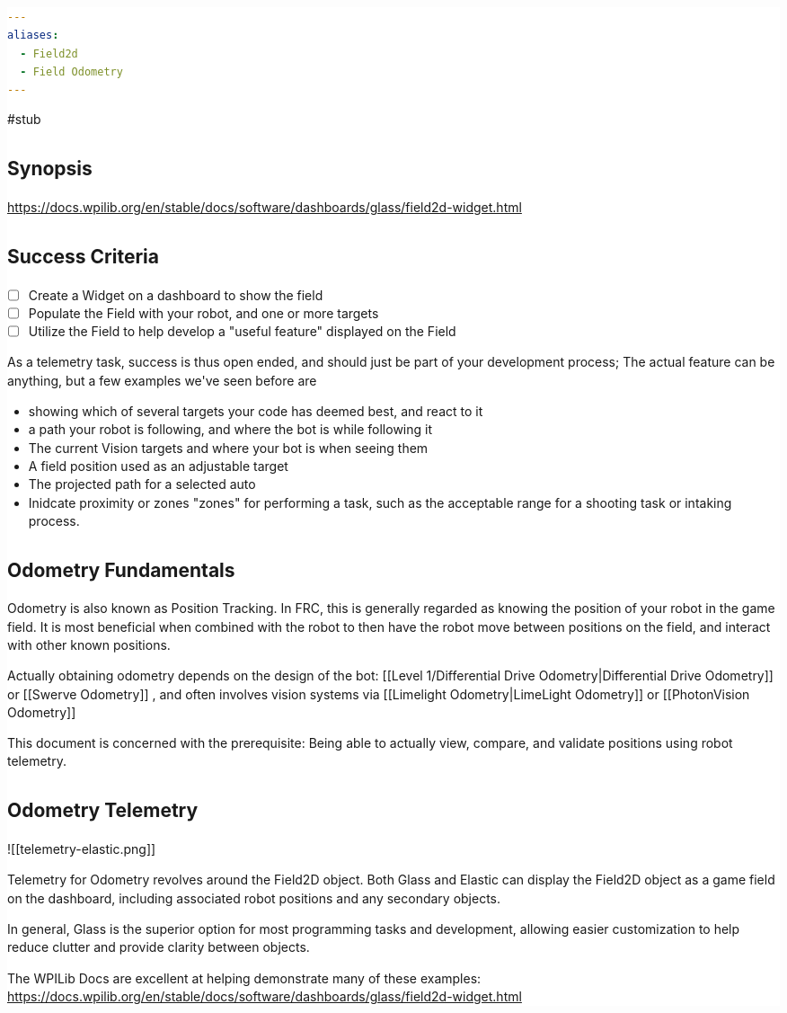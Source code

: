 ```yaml
---
aliases:
  - Field2d
  - Field Odometry
---
```

#stub 

## Synopsis

https://docs.wpilib.org/en/stable/docs/software/dashboards/glass/field2d-widget.html
## Success Criteria
- [ ] Create a Widget on a dashboard to show the field
- [ ] Populate the Field with your robot, and one or more targets
- [ ] Utilize the Field to help develop a "useful feature" displayed on the Field

As a telemetry task, success is thus open ended, and should just be part of your development process; The actual feature can be anything, but a few examples we've seen before are
- showing which of several targets your code has deemed best, and react to it
- a path your robot is following, and where the bot is while following it
- The current Vision targets and where your bot is when seeing them
- A field position used as an adjustable target 
- The projected path for a selected auto
- Inidcate proximity or zones "zones" for performing a task, such as the acceptable range for a shooting task or intaking process.
## Odometry Fundamentals

Odometry is also known as Position Tracking. In FRC, this is generally regarded as knowing the position of your robot in the game field. It is most beneficial when combined with the robot to then have the robot move between positions on the field, and interact with other known positions. 

Actually obtaining odometry depends on the design of the bot: [[Level 1/Differential Drive Odometry|Differential Drive Odometry]] or [[Swerve Odometry]] , and often involves vision systems via [[Limelight Odometry|LimeLight Odometry]] or [[PhotonVision Odometry]]

This document is concerned with the prerequisite: Being able to actually view, compare, and validate positions using robot telemetry.
## Odometry Telemetry


![[telemetry-elastic.png]]

Telemetry for Odometry revolves around the Field2D object. Both Glass and Elastic can display the Field2D object as a game field on the dashboard, including associated robot positions and any secondary objects.

In general, Glass is the superior option for most programming tasks and development, allowing easier customization to help reduce clutter and provide clarity between objects. 

The WPILib Docs are excellent at helping demonstrate many of these examples:
https://docs.wpilib.org/en/stable/docs/software/dashboards/glass/field2d-widget.html
